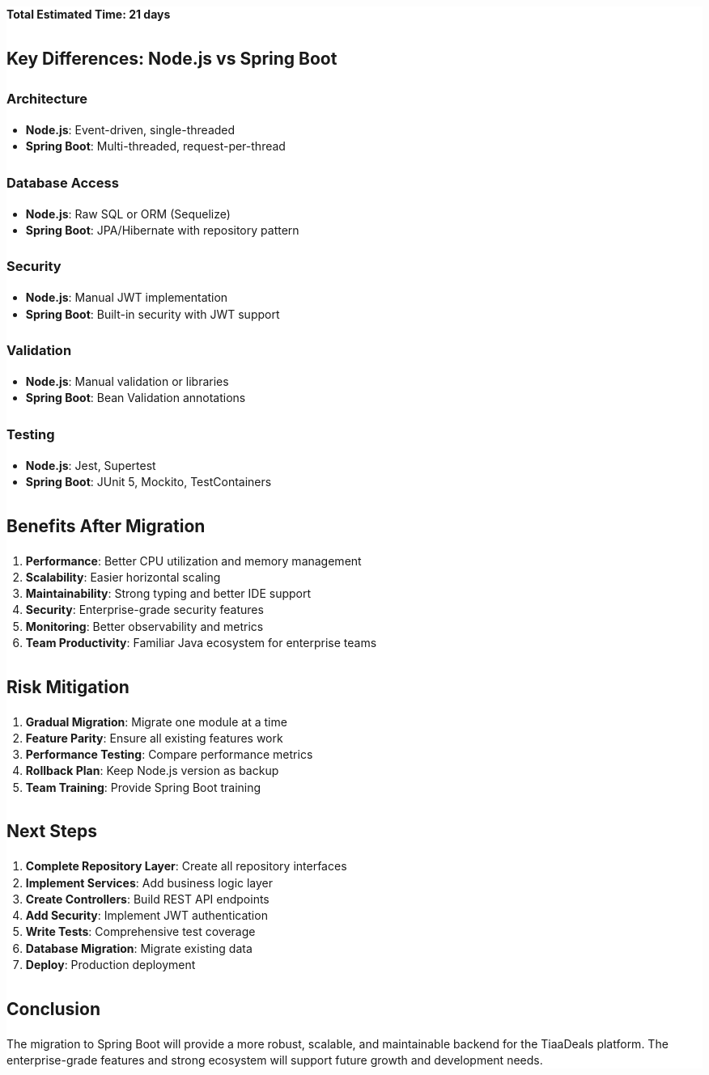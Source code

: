 **Total Estimated Time: 21 days**

## Key Differences: Node.js vs Spring Boot

### Architecture

- **Node.js**: Event-driven, single-threaded
- **Spring Boot**: Multi-threaded, request-per-thread

### Database Access

- **Node.js**: Raw SQL or ORM (Sequelize)
- **Spring Boot**: JPA/Hibernate with repository pattern

### Security

- **Node.js**: Manual JWT implementation
- **Spring Boot**: Built-in security with JWT support

### Validation

- **Node.js**: Manual validation or libraries
- **Spring Boot**: Bean Validation annotations

### Testing

- **Node.js**: Jest, Supertest
- **Spring Boot**: JUnit 5, Mockito, TestContainers

## Benefits After Migration

1. **Performance**: Better CPU utilization and memory management
2. **Scalability**: Easier horizontal scaling
3. **Maintainability**: Strong typing and better IDE support
4. **Security**: Enterprise-grade security features
5. **Monitoring**: Better observability and metrics
6. **Team Productivity**: Familiar Java ecosystem for enterprise teams

## Risk Mitigation

1. **Gradual Migration**: Migrate one module at a time
2. **Feature Parity**: Ensure all existing features work
3. **Performance Testing**: Compare performance metrics
4. **Rollback Plan**: Keep Node.js version as backup
5. **Team Training**: Provide Spring Boot training

## Next Steps

1. **Complete Repository Layer**: Create all repository interfaces
2. **Implement Services**: Add business logic layer
3. **Create Controllers**: Build REST API endpoints
4. **Add Security**: Implement JWT authentication
5. **Write Tests**: Comprehensive test coverage
6. **Database Migration**: Migrate existing data
7. **Deploy**: Production deployment

## Conclusion

The migration to Spring Boot will provide a more robust, scalable, and maintainable backend for the TiaaDeals platform. The enterprise-grade features and strong ecosystem will support future growth and development needs.
